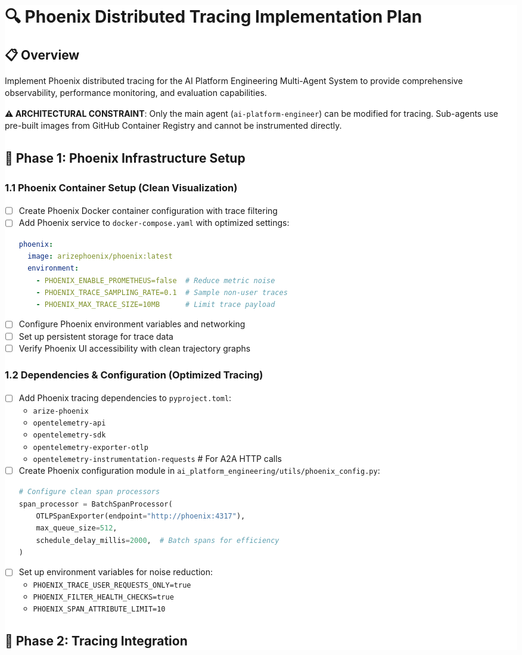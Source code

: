 
# 🔍 Phoenix Distributed Tracing Implementation Plan

## 📋 Overview
Implement Phoenix distributed tracing for the AI Platform Engineering Multi-Agent System to provide comprehensive observability, performance monitoring, and evaluation capabilities.

**⚠️ ARCHITECTURAL CONSTRAINT**: Only the main agent (`ai-platform-engineer`) can be modified for tracing. Sub-agents use pre-built images from GitHub Container Registry and cannot be instrumented directly.

## 🚀 Phase 1: Phoenix Infrastructure Setup

### 1.1 Phoenix Container Setup (Clean Visualization)
- [ ] Create Phoenix Docker container configuration with trace filtering
- [ ] Add Phoenix service to `docker-compose.yaml` with optimized settings:
  ```yaml
  phoenix:
    image: arizephoenix/phoenix:latest
    environment:
      - PHOENIX_ENABLE_PROMETHEUS=false  # Reduce metric noise
      - PHOENIX_TRACE_SAMPLING_RATE=0.1  # Sample non-user traces
      - PHOENIX_MAX_TRACE_SIZE=10MB      # Limit trace payload
  ```
- [ ] Configure Phoenix environment variables and networking
- [ ] Set up persistent storage for trace data
- [ ] Verify Phoenix UI accessibility with clean trajectory graphs

### 1.2 Dependencies & Configuration (Optimized Tracing)
- [ ] Add Phoenix tracing dependencies to `pyproject.toml`:
  - `arize-phoenix`
  - `opentelemetry-api`
  - `opentelemetry-sdk`
  - `opentelemetry-exporter-otlp`
  - `opentelemetry-instrumentation-requests` # For A2A HTTP calls
- [ ] Create Phoenix configuration module in `ai_platform_engineering/utils/phoenix_config.py`:
  ```python
  # Configure clean span processors
  span_processor = BatchSpanProcessor(
      OTLPSpanExporter(endpoint="http://phoenix:4317"),
      max_queue_size=512,
      schedule_delay_millis=2000,  # Batch spans for efficiency
  )
  ```
- [ ] Set up environment variables for noise reduction:
  - `PHOENIX_TRACE_USER_REQUESTS_ONLY=true`
  - `PHOENIX_FILTER_HEALTH_CHECKS=true`
  - `PHOENIX_SPAN_ATTRIBUTE_LIMIT=10`

## 🔧 Phase 2: Tracing Integration
